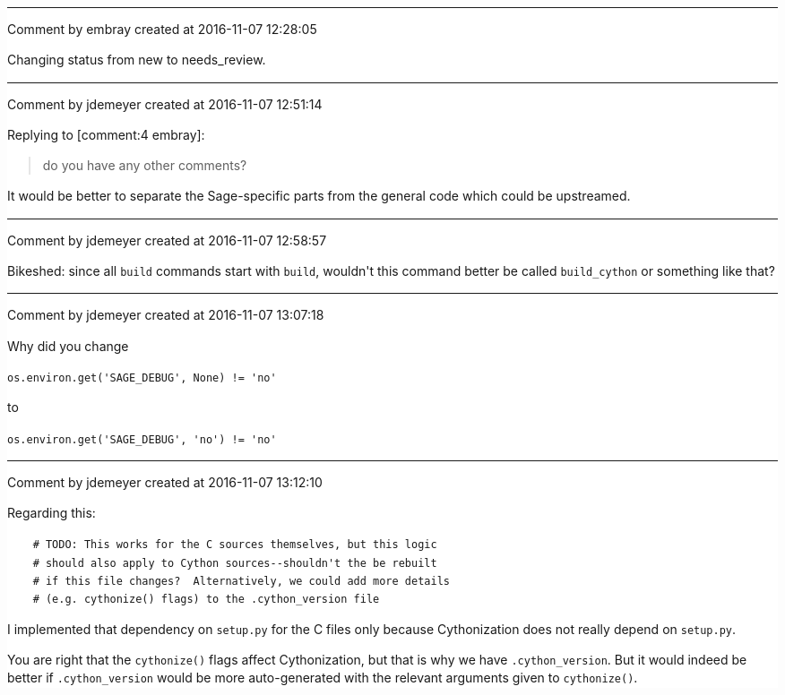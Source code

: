 
---

Comment by embray created at 2016-11-07 12:28:05

Changing status from new to needs_review.


---

Comment by jdemeyer created at 2016-11-07 12:51:14

Replying to [comment:4 embray]:
> do you have any other comments?

It would be better to separate the Sage-specific parts from the general code which could be upstreamed.


---

Comment by jdemeyer created at 2016-11-07 12:58:57

Bikeshed: since all `build` commands start with `build`, wouldn't this command better be called `build_cython` or something like that?


---

Comment by jdemeyer created at 2016-11-07 13:07:18

Why did you change

```
os.environ.get('SAGE_DEBUG', None) != 'no'
```

to

```
os.environ.get('SAGE_DEBUG', 'no') != 'no'
```



---

Comment by jdemeyer created at 2016-11-07 13:12:10

Regarding this:

```
    # TODO: This works for the C sources themselves, but this logic
    # should also apply to Cython sources--shouldn't the be rebuilt
    # if this file changes?  Alternatively, we could add more details
    # (e.g. cythonize() flags) to the .cython_version file
```

I implemented that dependency on `setup.py` for the C files only because Cythonization does not really depend on `setup.py`.

You are right that the `cythonize()` flags affect Cythonization, but that is why we have `.cython_version`. But it would indeed be better if `.cython_version` would be more auto-generated with the relevant arguments given to `cythonize()`.
